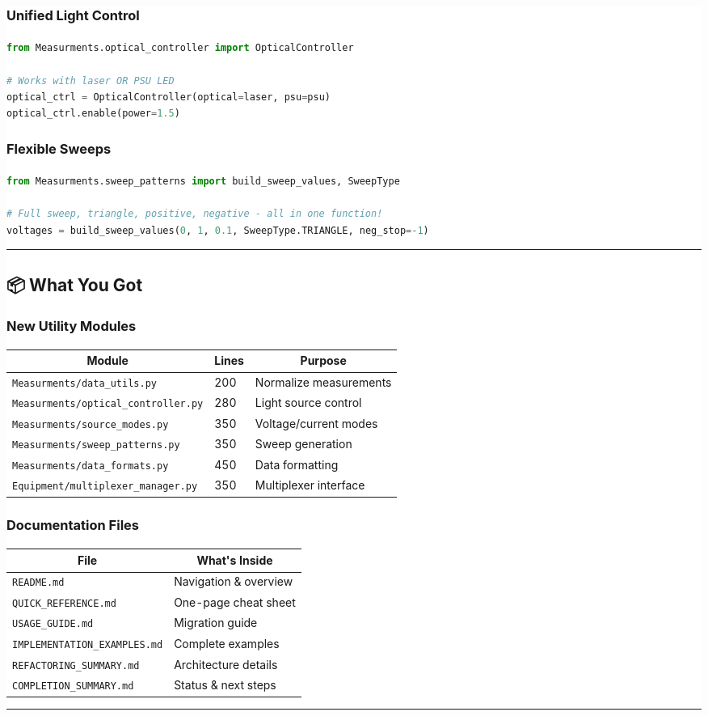 ### Unified Light Control
```python
from Measurments.optical_controller import OpticalController

# Works with laser OR PSU LED
optical_ctrl = OpticalController(optical=laser, psu=psu)
optical_ctrl.enable(power=1.5)
```

### Flexible Sweeps
```python
from Measurments.sweep_patterns import build_sweep_values, SweepType

# Full sweep, triangle, positive, negative - all in one function!
voltages = build_sweep_values(0, 1, 0.1, SweepType.TRIANGLE, neg_stop=-1)
```

---

## 📦 What You Got

### New Utility Modules

| Module | Lines | Purpose |
|--------|-------|---------|
| `Measurments/data_utils.py` | 200 | Normalize measurements |
| `Measurments/optical_controller.py` | 280 | Light source control |
| `Measurments/source_modes.py` | 350 | Voltage/current modes |
| `Measurments/sweep_patterns.py` | 350 | Sweep generation |
| `Measurments/data_formats.py` | 450 | Data formatting |
| `Equipment/multiplexer_manager.py` | 350 | Multiplexer interface |

### Documentation Files

| File | What's Inside |
|------|---------------|
| `README.md` | Navigation & overview |
| `QUICK_REFERENCE.md` | One-page cheat sheet |
| `USAGE_GUIDE.md` | Migration guide |
| `IMPLEMENTATION_EXAMPLES.md` | Complete examples |
| `REFACTORING_SUMMARY.md` | Architecture details |
| `COMPLETION_SUMMARY.md` | Status & next steps |

---